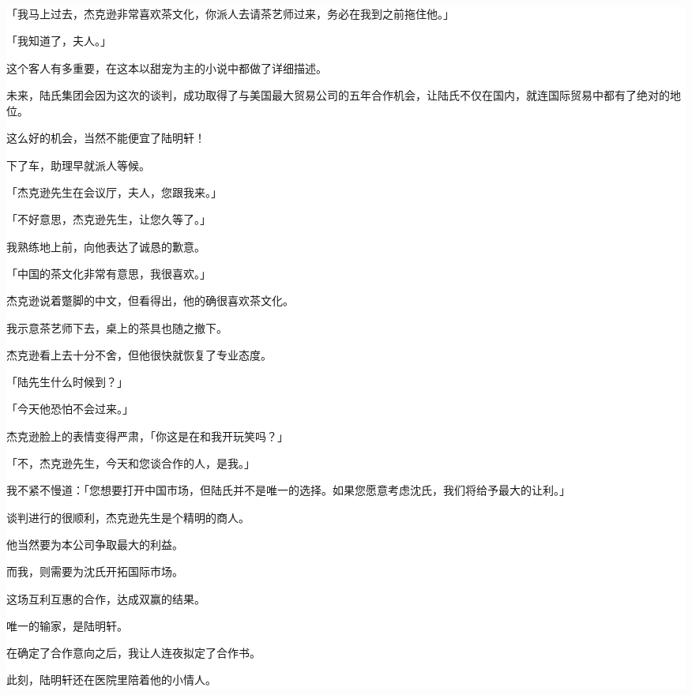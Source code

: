 「我马上过去，杰克逊非常喜欢茶文化，你派人去请茶艺师过来，务必在我到之前拖住他。」


「我知道了，夫人。」


这个客人有多重要，在这本以甜宠为主的小说中都做了详细描述。


未来，陆氏集团会因为这次的谈判，成功取得了与美国最大贸易公司的五年合作机会，让陆氏不仅在国内，就连国际贸易中都有了绝对的地位。


这么好的机会，当然不能便宜了陆明轩！


下了车，助理早就派人等候。


「杰克逊先生在会议厅，夫人，您跟我来。」


「不好意思，杰克逊先生，让您久等了。」


我熟练地上前，向他表达了诚恳的歉意。


「中国的茶文化非常有意思，我很喜欢。」


杰克逊说着蹩脚的中文，但看得出，他的确很喜欢茶文化。


我示意茶艺师下去，桌上的茶具也随之撤下。


杰克逊看上去十分不舍，但他很快就恢复了专业态度。


「陆先生什么时候到？」


「今天他恐怕不会过来。」


杰克逊脸上的表情变得严肃，「你这是在和我开玩笑吗？」


「不，杰克逊先生，今天和您谈合作的人，是我。」


我不紧不慢道：「您想要打开中国市场，但陆氏并不是唯一的选择。如果您愿意考虑沈氏，我们将给予最大的让利。」


谈判进行的很顺利，杰克逊先生是个精明的商人。


他当然要为本公司争取最大的利益。


而我，则需要为沈氏开拓国际市场。


这场互利互惠的合作，达成双赢的结果。


唯一的输家，是陆明轩。


在确定了合作意向之后，我让人连夜拟定了合作书。


此刻，陆明轩还在医院里陪着他的小情人。
